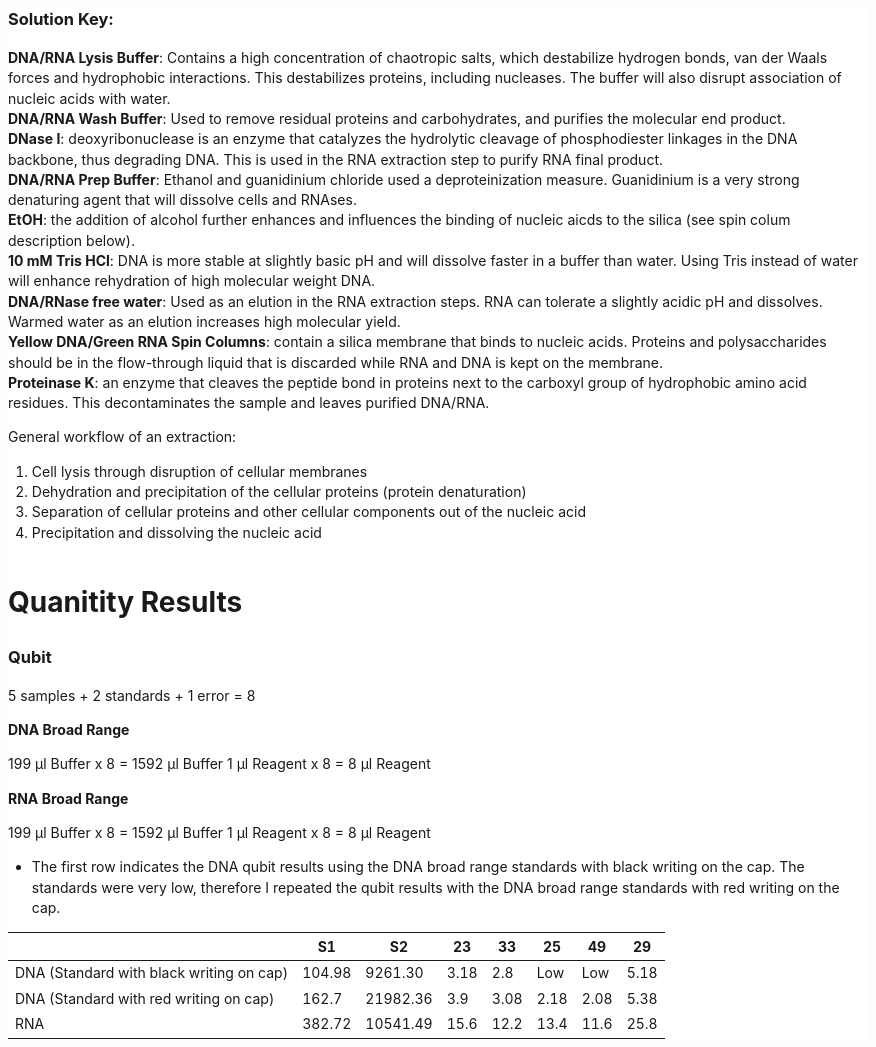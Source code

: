 ### Solution Key:
**DNA/RNA Lysis Buffer**: Contains a high concentration of chaotropic salts, which destabilize hydrogen bonds, van der Waals forces and hydrophobic interactions. This destabilizes proteins, including nucleases. The buffer will also disrupt association of nucleic acids with water.    
**DNA/RNA Wash Buffer**: Used to remove residual proteins and carbohydrates, and purifies the molecular end product.  
**DNase I**: deoxyribonuclease is an enzyme that catalyzes the hydrolytic cleavage of phosphodiester linkages in the DNA backbone, thus degrading DNA. This is used in the RNA extraction step to purify RNA final product.  
**DNA/RNA Prep Buffer**: Ethanol and guanidinium chloride used a deproteinization measure. Guanidinium is a very strong denaturing agent that will dissolve cells and RNAses.  
**EtOH**: the addition of alcohol further enhances and influences the binding of nucleic aicds to the silica (see spin colum description below).  
**10 mM Tris HCl**: DNA is more stable at slightly basic pH and will dissolve faster in a buffer than water. Using Tris instead of water will enhance rehydration of high molecular weight DNA.  
**DNA/RNase free water**: Used as an elution in the RNA extraction steps. RNA can tolerate a slightly acidic pH and dissolves. Warmed water as an elution increases high molecular yield.  
**Yellow DNA/Green RNA Spin Columns**: contain a silica membrane that binds to nucleic acids. Proteins and polysaccharides should be in the flow-through liquid that is discarded while RNA and DNA is kept on the membrane.    
**Proteinase K**: an enzyme that cleaves the peptide bond in proteins next to the carboxyl group of hydrophobic amino acid residues. This decontaminates the sample and leaves purified DNA/RNA.

General workflow of an extraction:  
1. Cell lysis through disruption of cellular membranes  
2. Dehydration and precipitation of the cellular proteins (protein denaturation)  
3. Separation of cellular proteins and other cellular components out of the nucleic acid  
4. Precipitation and dissolving the nucleic acid  

# Quanitity Results

### Qubit

5 samples + 2 standards + 1 error = 8

**DNA Broad Range**

199 µl Buffer x 8 = 1592 µl Buffer
1 µl Reagent x 8 = 8 µl Reagent

**RNA Broad Range**

199 µl Buffer x 8 = 1592 µl Buffer
1 µl Reagent x 8 = 8 µl Reagent

* The first row indicates the DNA qubit results using the DNA broad range standards with black writing on the cap. The standards were very low, therefore I repeated the qubit results with the DNA broad range standards with red writing on the cap.

|                                           |   S1   |    S2    |  23  |  33  |  25  |  49  |  29  |
|-------------------------------------------|--------|----------|------|------|------|------|------|
| DNA (Standard with  black writing on cap) | 104.98 |  9261.30 | 3.18 |  2.8 |  Low |  Low | 5.18 |
|  DNA (Standard with  red writing on cap)  |  162.7 | 21982.36 |  3.9 | 3.08 | 2.18 | 2.08 | 5.38 |
|                    RNA                    | 382.72 | 10541.49 | 15.6 | 12.2 | 13.4 | 11.6 | 25.8 |
